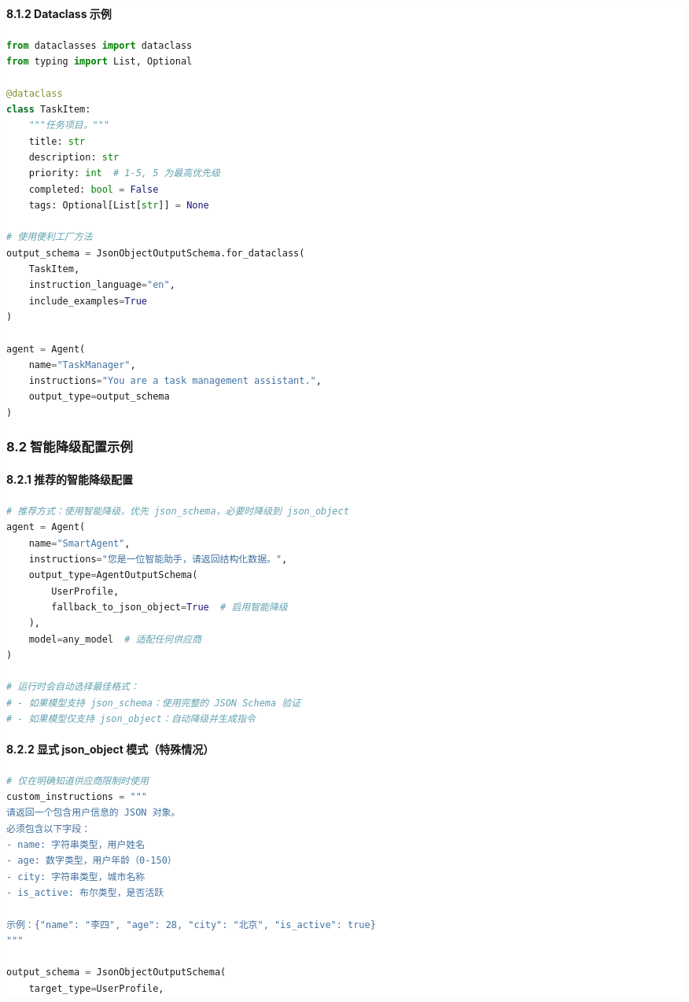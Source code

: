 #### 8.1.2 Dataclass 示例
```python
from dataclasses import dataclass
from typing import List, Optional

@dataclass
class TaskItem:
    """任务项目。"""
    title: str
    description: str
    priority: int  # 1-5, 5 为最高优先级
    completed: bool = False
    tags: Optional[List[str]] = None

# 使用便利工厂方法
output_schema = JsonObjectOutputSchema.for_dataclass(
    TaskItem,
    instruction_language="en",
    include_examples=True
)

agent = Agent(
    name="TaskManager",
    instructions="You are a task management assistant.",
    output_type=output_schema
)
```

### 8.2 智能降级配置示例

#### 8.2.1 推荐的智能降级配置
```python
# 推荐方式：使用智能降级，优先 json_schema，必要时降级到 json_object
agent = Agent(
    name="SmartAgent",
    instructions="您是一位智能助手，请返回结构化数据。",
    output_type=AgentOutputSchema(
        UserProfile,
        fallback_to_json_object=True  # 启用智能降级
    ),
    model=any_model  # 适配任何供应商
)

# 运行时会自动选择最佳格式：
# - 如果模型支持 json_schema：使用完整的 JSON Schema 验证
# - 如果模型仅支持 json_object：自动降级并生成指令
```

#### 8.2.2 显式 json_object 模式（特殊情况）
```python
# 仅在明确知道供应商限制时使用
custom_instructions = """
请返回一个包含用户信息的 JSON 对象。
必须包含以下字段：
- name: 字符串类型，用户姓名
- age: 数字类型，用户年龄（0-150）
- city: 字符串类型，城市名称
- is_active: 布尔类型，是否活跃

示例：{"name": "李四", "age": 28, "city": "北京", "is_active": true}
"""

output_schema = JsonObjectOutputSchema(
    target_type=UserProfile,
```